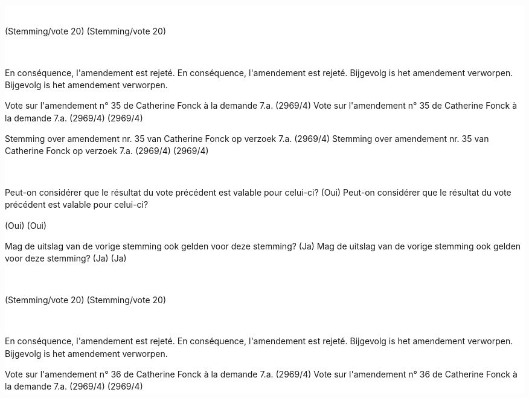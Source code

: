  
 

(Stemming/vote 20)
(Stemming/vote 20)

 
 

En conséquence, l'amendement est rejeté.
En conséquence, l'amendement est rejeté.
Bijgevolg is het amendement verworpen.
Bijgevolg is het amendement verworpen.
 
 

Vote sur l'amendement n° 35 de Catherine
Fonck à la demande 7.a. (2969/4)
Vote sur l'amendement n° 35 de Catherine
Fonck à la demande 7.a. (2969/4)
(2969/4)

Stemming over amendement nr. 35 van
Catherine Fonck op verzoek 7.a. (2969/4)
Stemming over amendement nr. 35 van
Catherine Fonck op verzoek 7.a. (2969/4)
(2969/4)

 
 

Peut-on considérer que le résultat du vote
précédent est valable pour celui-ci? (Oui)
Peut-on considérer que le résultat du vote
précédent est valable pour celui-ci? 
 
(Oui)
(Oui)

Mag de uitslag van de vorige stemming ook
gelden voor deze stemming? (Ja)
Mag de uitslag van de vorige stemming ook
gelden voor deze stemming? (Ja)
 (Ja)

 
 

(Stemming/vote 20)
(Stemming/vote 20)

 
 

En conséquence, l'amendement est rejeté.
En conséquence, l'amendement est rejeté.
Bijgevolg is het amendement verworpen.
Bijgevolg is het amendement verworpen.
 
 

Vote sur l'amendement n° 36 de Catherine
Fonck à la demande 7.a. (2969/4)
Vote sur l'amendement n° 36 de Catherine
Fonck à la demande 7.a. (2969/4)
(2969/4)
